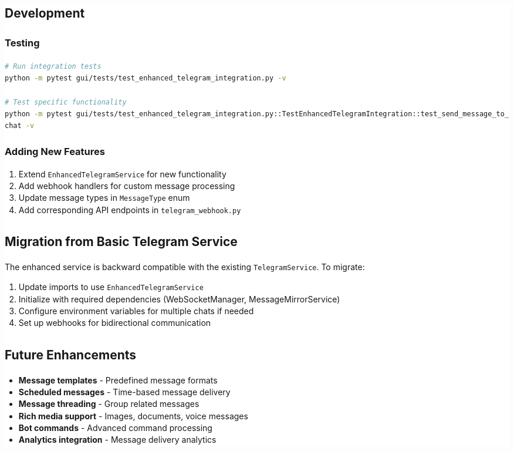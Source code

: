 ## Development

### Testing

```bash
# Run integration tests
python -m pytest gui/tests/test_enhanced_telegram_integration.py -v

# Test specific functionality
python -m pytest gui/tests/test_enhanced_telegram_integration.py::TestEnhancedTelegramIntegration::test_send_message_to_chat -v
```

### Adding New Features

1. Extend `EnhancedTelegramService` for new functionality
2. Add webhook handlers for custom message processing
3. Update message types in `MessageType` enum
4. Add corresponding API endpoints in `telegram_webhook.py`

## Migration from Basic Telegram Service

The enhanced service is backward compatible with the existing `TelegramService`. To migrate:

1. Update imports to use `EnhancedTelegramService`
2. Initialize with required dependencies (WebSocketManager, MessageMirrorService)
3. Configure environment variables for multiple chats if needed
4. Set up webhooks for bidirectional communication

## Future Enhancements

- **Message templates** - Predefined message formats
- **Scheduled messages** - Time-based message delivery
- **Message threading** - Group related messages
- **Rich media support** - Images, documents, voice messages
- **Bot commands** - Advanced command processing
- **Analytics integration** - Message delivery analytics
